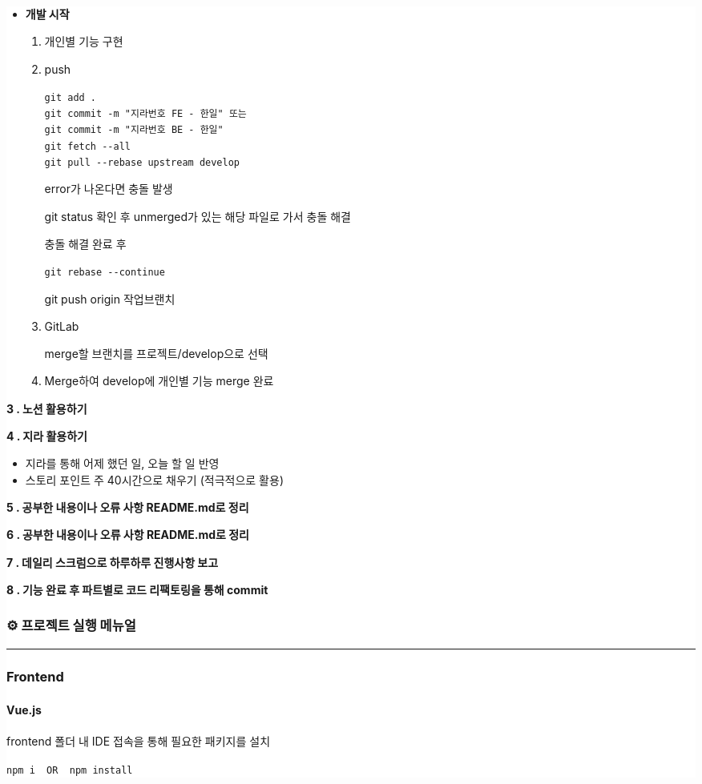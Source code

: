 - **개발 시작**

  1. 개인별 기능 구현

  2. push

     ```
     git add .
     git commit -m "지라번호 FE - 한일" 또는
     git commit -m "지라번호 BE - 한일"
     git fetch --all
     git pull --rebase upstream develop
     ```

     error가 나온다면 충돌 발생

     git status 확인 후 unmerged가 있는 해당 파일로 가서 충돌 해결

     충돌 해결 완료 후

     ```
     git rebase --continue
     ```

     git push origin 작업브랜치

  3. GitLab

     merge할 브랜치를 프로젝트/develop으로 선택

  4. Merge하여 develop에 개인별 기능 merge 완료

 **3 . 노션 활용하기**

 **4 . 지라 활용하기** 

- 지라를 통해 어제 했던 일, 오늘 할 일 반영 
- 스토리 포인트 주 40시간으로 채우기 (적극적으로 활용)

 **5 . 공부한 내용이나 오류 사항 README.md로 정리**

 **6 . 공부한 내용이나 오류 사항 README.md로 정리**

 **7 . 데일리 스크럼으로 하루하루 진행사항 보고**

 **8 . 기능 완료 후 파트별로 코드 리팩토링을 통해 commit**



### ⚙️ 프로젝트 실행 메뉴얼

-------------------------------

### Frontend

#### Vue.js

frontend 폴더 내 IDE 접속을 통해 필요한 패키지를 설치

```javascript
npm i  OR  npm install
```
